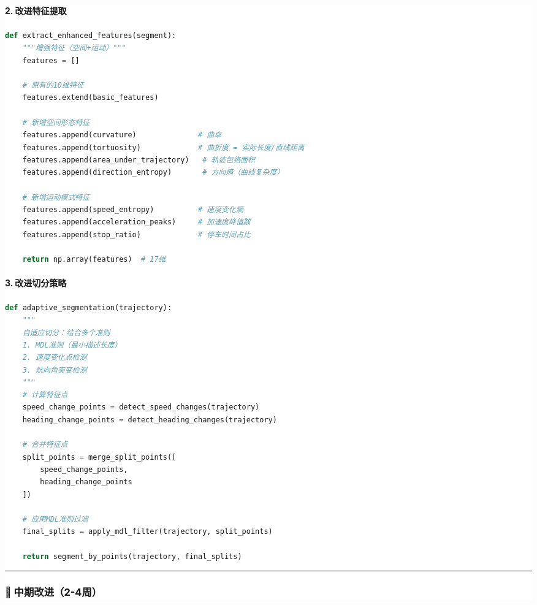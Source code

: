 #### 2. **改进特征提取**
```python
def extract_enhanced_features(segment):
    """增强特征（空间+运动）"""
    features = []
    
    # 原有的10维特征
    features.extend(basic_features)
    
    # 新增空间形态特征
    features.append(curvature)              # 曲率
    features.append(tortuosity)             # 曲折度 = 实际长度/直线距离
    features.append(area_under_trajectory)   # 轨迹包络面积
    features.append(direction_entropy)       # 方向熵（曲线复杂度）
    
    # 新增运动模式特征
    features.append(speed_entropy)          # 速度变化熵
    features.append(acceleration_peaks)     # 加速度峰值数
    features.append(stop_ratio)             # 停车时间占比
    
    return np.array(features)  # 17维
```

#### 3. **改进切分策略**
```python
def adaptive_segmentation(trajectory):
    """
    自适应切分：结合多个准则
    1. MDL准则（最小描述长度）
    2. 速度变化点检测
    3. 航向角突变检测
    """
    # 计算特征点
    speed_change_points = detect_speed_changes(trajectory)
    heading_change_points = detect_heading_changes(trajectory)
    
    # 合并特征点
    split_points = merge_split_points([
        speed_change_points,
        heading_change_points
    ])
    
    # 应用MDL准则过滤
    final_splits = apply_mdl_filter(trajectory, split_points)
    
    return segment_by_points(trajectory, final_splits)
```

---

### 🎯 中期改进（2-4周）
